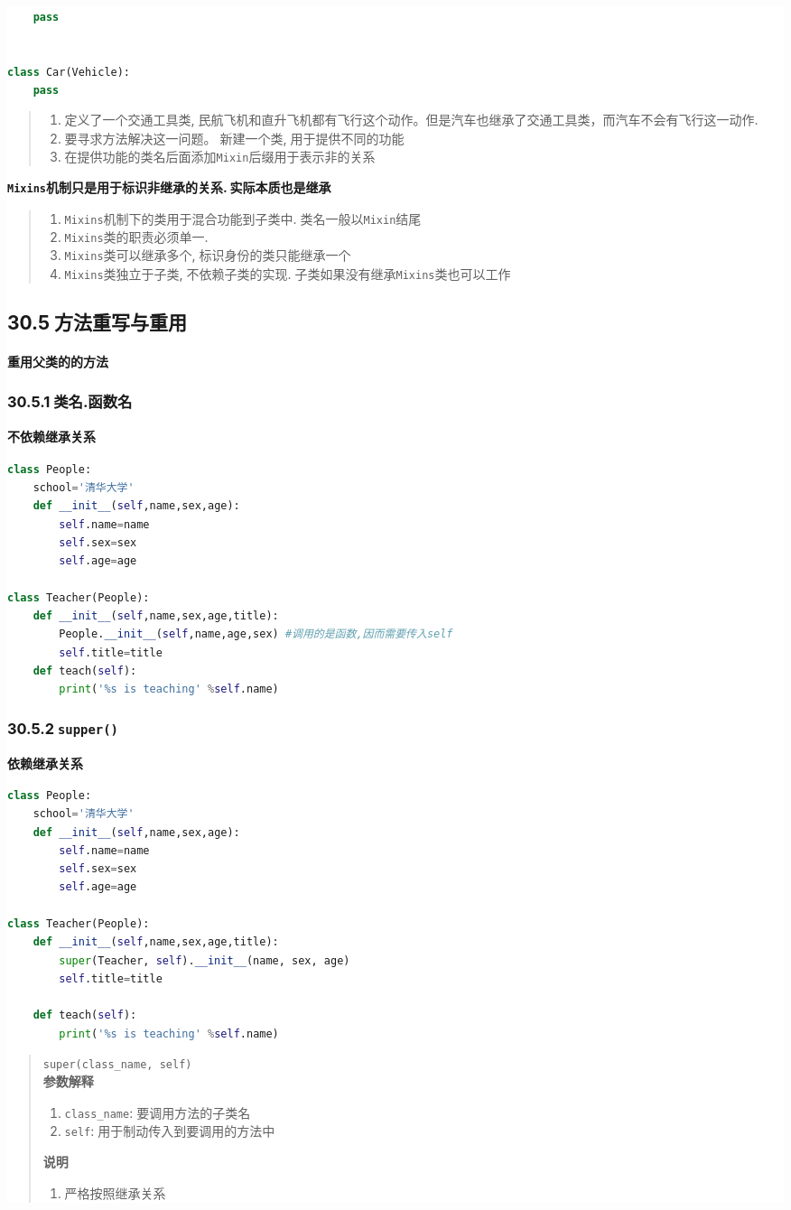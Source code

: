 ```python
    pass


class Car(Vehicle): 
    pass

```
> 1. 定义了一个交通工具类, 民航飞机和直升飞机都有飞行这个动作。但是汽车也继承了交通工具类，而汽车不会有飞行这一动作. 
> 2. 要寻求方法解决这一问题。 新建一个类, 用于提供不同的功能 
> 3. 在提供功能的类名后面添加`Mixin`后缀用于表示非的关系

**`Mixins`机制只是用于标识非继承的关系. 实际本质也是继承**
> 1. `Mixins`机制下的类用于混合功能到子类中. 类名一般以`Mixin`结尾
> 2. `Mixins`类的职责必须单一.
> 3. `Mixins`类可以继承多个, 标识身份的类只能继承一个
> 4. `Mixins`类独立于子类, 不依赖子类的实现. 子类如果没有继承`Mixins`类也可以工作

## 30.5 方法重写与重用
**重用父类的的方法**

### 30.5.1 类名.函数名
**不依赖继承关系**
```python
class People:
    school='清华大学'
    def __init__(self,name,sex,age):
        self.name=name
        self.sex=sex
        self.age=age

class Teacher(People):
    def __init__(self,name,sex,age,title):
        People.__init__(self,name,age,sex) #调用的是函数,因而需要传入self
        self.title=title
    def teach(self):
        print('%s is teaching' %self.name)
```

### 30.5.2 `supper()`
**依赖继承关系**
```python
class People:
    school='清华大学'
    def __init__(self,name,sex,age):
        self.name=name
        self.sex=sex
        self.age=age

class Teacher(People):
    def __init__(self,name,sex,age,title):
        super(Teacher, self).__init__(name, sex, age)
        self.title=title
        
    def teach(self):
        print('%s is teaching' %self.name)
```
> `super(class_name, self)` <br>
> **参数解释**
> 1. `class_name`: 要调用方法的子类名
> 2. `self`: 用于制动传入到要调用的方法中
> 
> **说明**
> 1. 严格按照继承关系